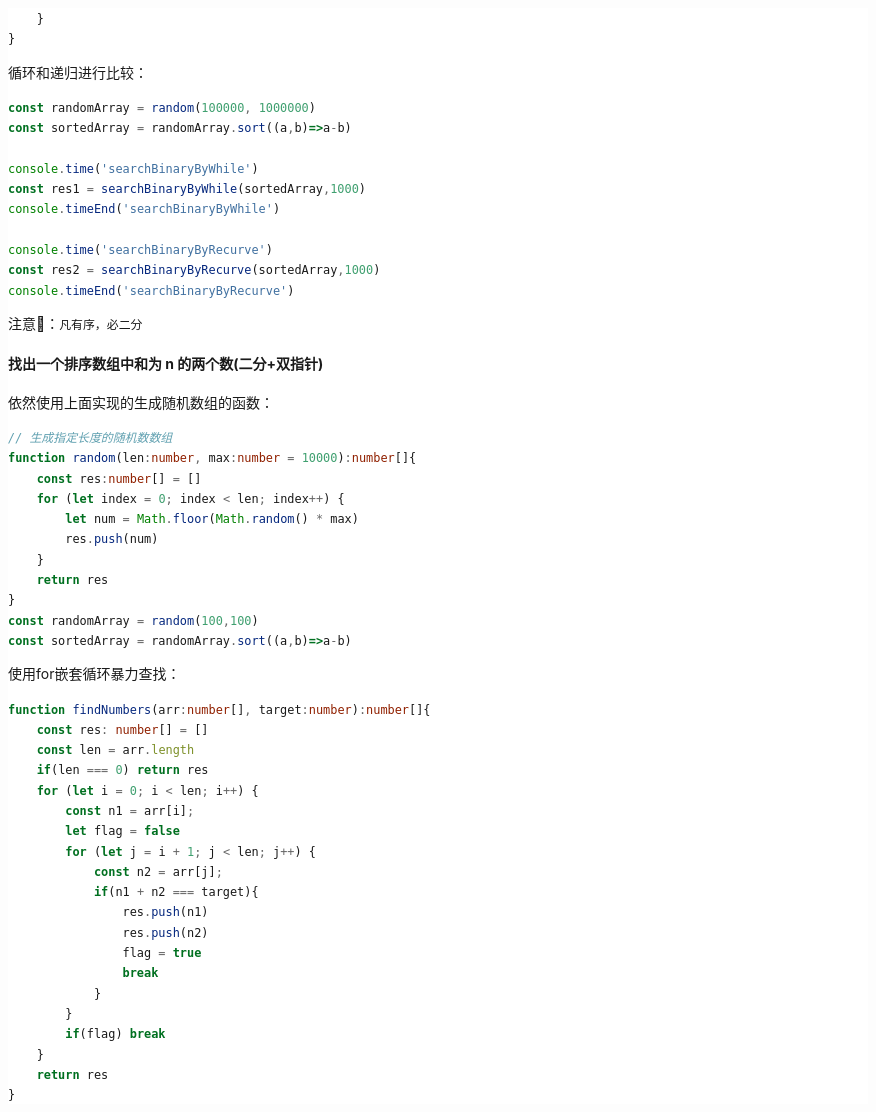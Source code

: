 ```typescript
    }
}
```

循环和递归进行比较：

```typescript
const randomArray = random(100000, 1000000)
const sortedArray = randomArray.sort((a,b)=>a-b)

console.time('searchBinaryByWhile')
const res1 = searchBinaryByWhile(sortedArray,1000)
console.timeEnd('searchBinaryByWhile')

console.time('searchBinaryByRecurve')
const res2 = searchBinaryByRecurve(sortedArray,1000)
console.timeEnd('searchBinaryByRecurve')
```

注意📢：`凡有序，必二分`

#### 找出一个排序数组中和为 n 的两个数(二分+双指针)

依然使用上面实现的生成随机数组的函数：

```typescript
// 生成指定长度的随机数数组
function random(len:number, max:number = 10000):number[]{
    const res:number[] = []
    for (let index = 0; index < len; index++) {
        let num = Math.floor(Math.random() * max)
        res.push(num)
    }
    return res
}
const randomArray = random(100,100)
const sortedArray = randomArray.sort((a,b)=>a-b)
```

使用for嵌套循环暴力查找：

```typescript
function findNumbers(arr:number[], target:number):number[]{
    const res: number[] = []
    const len = arr.length
    if(len === 0) return res
    for (let i = 0; i < len; i++) {
        const n1 = arr[i];
        let flag = false
        for (let j = i + 1; j < len; j++) {
            const n2 = arr[j];
            if(n1 + n2 === target){
                res.push(n1)
                res.push(n2)
                flag = true
                break
            }
        }
        if(flag) break
    }
    return res
}
```
